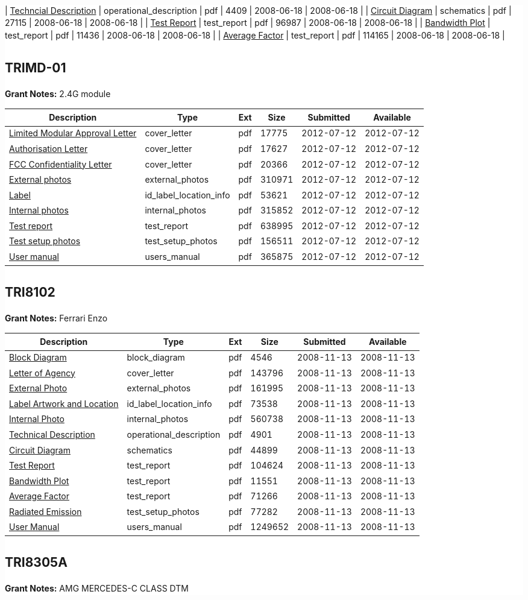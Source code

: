 | [Techncial Description](TRI8202A/0ffff0a84560a812b1be94657b02ac36/957118.pdf) | operational_description | pdf | 4409 | 2008-06-18 | 2008-06-18 |
| [Circuit Diagram](TRI8202A/0ffff0a84560a812b1be94657b02ac36/957124.pdf) | schematics | pdf | 27115 | 2008-06-18 | 2008-06-18 |
| [Test Report](TRI8202A/0ffff0a84560a812b1be94657b02ac36/957117.pdf) | test_report | pdf | 96987 | 2008-06-18 | 2008-06-18 |
| [Bandwidth Plot](TRI8202A/0ffff0a84560a812b1be94657b02ac36/957120.pdf) | test_report | pdf | 11436 | 2008-06-18 | 2008-06-18 |
| [Average Factor](TRI8202A/0ffff0a84560a812b1be94657b02ac36/957127.pdf) | test_report | pdf | 114165 | 2008-06-18 | 2008-06-18 |
## TRIMD-01
**Grant Notes:** 2.4G module

| Description | Type | Ext | Size | Submitted | Available |
| ----------- | ---- | --- | ---- | --------- | --------- |
| [Limited Modular Approval Letter](TRIMD-01/95d1f5efe959c1fe64916862dd8390a3/1742302.pdf) | cover_letter | pdf | 17775 | 2012-07-12 | 2012-07-12 |
| [Authorisation Letter](TRIMD-01/95d1f5efe959c1fe64916862dd8390a3/1742303.pdf) | cover_letter | pdf | 17627 | 2012-07-12 | 2012-07-12 |
| [FCC Confidentiality Letter](TRIMD-01/95d1f5efe959c1fe64916862dd8390a3/1742304.pdf) | cover_letter | pdf | 20366 | 2012-07-12 | 2012-07-12 |
| [External photos](TRIMD-01/95d1f5efe959c1fe64916862dd8390a3/1742294.pdf) | external_photos | pdf | 310971 | 2012-07-12 | 2012-07-12 |
| [Label](TRIMD-01/95d1f5efe959c1fe64916862dd8390a3/1742293.pdf) | id_label_location_info | pdf | 53621 | 2012-07-12 | 2012-07-12 |
| [Internal photos](TRIMD-01/95d1f5efe959c1fe64916862dd8390a3/1742300.pdf) | internal_photos | pdf | 315852 | 2012-07-12 | 2012-07-12 |
| [Test report](TRIMD-01/95d1f5efe959c1fe64916862dd8390a3/1742297.pdf) | test_report | pdf | 638995 | 2012-07-12 | 2012-07-12 |
| [Test setup photos](TRIMD-01/95d1f5efe959c1fe64916862dd8390a3/1742298.pdf) | test_setup_photos | pdf | 156511 | 2012-07-12 | 2012-07-12 |
| [User manual](TRIMD-01/95d1f5efe959c1fe64916862dd8390a3/1742299.pdf) | users_manual | pdf | 365875 | 2012-07-12 | 2012-07-12 |
## TRI8102
**Grant Notes:** Ferrari Enzo

| Description | Type | Ext | Size | Submitted | Available |
| ----------- | ---- | --- | ---- | --------- | --------- |
| [Block Diagram](TRI8102/ae038a9b437e989fdff0eed3b7b3c583/1029824.pdf) | block_diagram | pdf | 4546 | 2008-11-13 | 2008-11-13 |
| [Letter of Agency](TRI8102/ae038a9b437e989fdff0eed3b7b3c583/1029829.pdf) | cover_letter | pdf | 143796 | 2008-11-13 | 2008-11-13 |
| [External Photo](TRI8102/ae038a9b437e989fdff0eed3b7b3c583/1029822.pdf) | external_photos | pdf | 161995 | 2008-11-13 | 2008-11-13 |
| [Label Artwork and Location](TRI8102/ae038a9b437e989fdff0eed3b7b3c583/1029826.pdf) | id_label_location_info | pdf | 73538 | 2008-11-13 | 2008-11-13 |
| [Internal Photo](TRI8102/ae038a9b437e989fdff0eed3b7b3c583/1029823.pdf) | internal_photos | pdf | 560738 | 2008-11-13 | 2008-11-13 |
| [Technical Description](TRI8102/ae038a9b437e989fdff0eed3b7b3c583/1029819.pdf) | operational_description | pdf | 4901 | 2008-11-13 | 2008-11-13 |
| [Circuit Diagram](TRI8102/ae038a9b437e989fdff0eed3b7b3c583/1029825.pdf) | schematics | pdf | 44899 | 2008-11-13 | 2008-11-13 |
| [Test Report](TRI8102/ae038a9b437e989fdff0eed3b7b3c583/1029818.pdf) | test_report | pdf | 104624 | 2008-11-13 | 2008-11-13 |
| [Bandwidth Plot](TRI8102/ae038a9b437e989fdff0eed3b7b3c583/1029821.pdf) | test_report | pdf | 11551 | 2008-11-13 | 2008-11-13 |
| [Average Factor](TRI8102/ae038a9b437e989fdff0eed3b7b3c583/1029828.pdf) | test_report | pdf | 71266 | 2008-11-13 | 2008-11-13 |
| [Radiated Emission](TRI8102/ae038a9b437e989fdff0eed3b7b3c583/1029820.pdf) | test_setup_photos | pdf | 77282 | 2008-11-13 | 2008-11-13 |
| [User Manual](TRI8102/ae038a9b437e989fdff0eed3b7b3c583/1029827.pdf) | users_manual | pdf | 1249652 | 2008-11-13 | 2008-11-13 |
## TRI8305A
**Grant Notes:** AMG MERCEDES-C CLASS DTM
